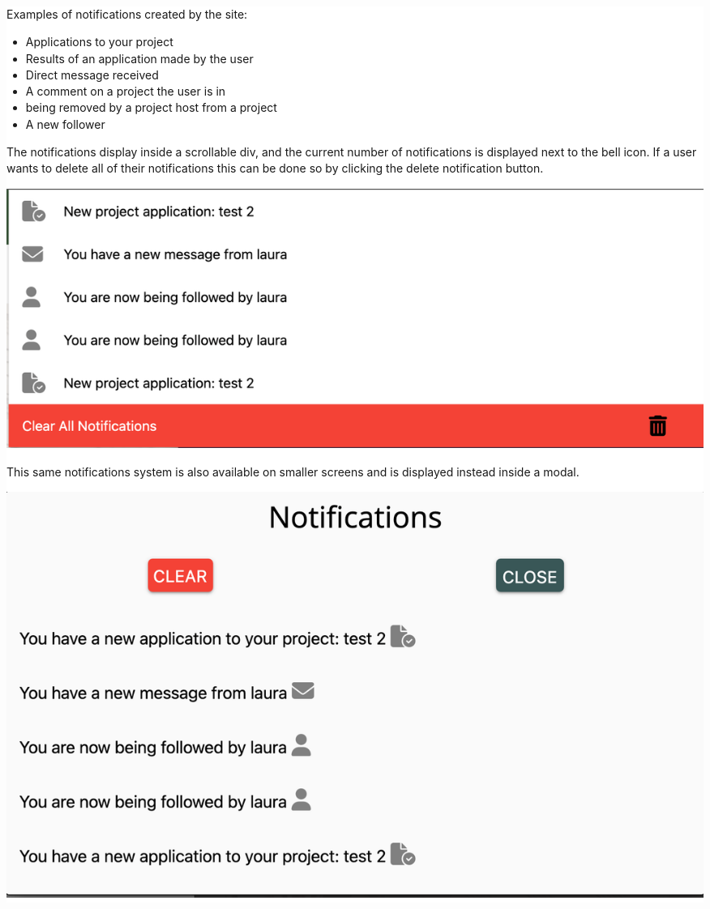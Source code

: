 Examples of notifications created by the site:

- Applications to your project
- Results of an application made by the user
- Direct message received
- A comment on a project the user is in
- being removed by a project host from a project
- A new follower

The notifications display inside a scrollable div, and the current number of notifications is displayed next to the bell icon.
If a user wants to delete all of their notifications this can be done so by clicking the delete notification button.

![Desktop Notifications](/static/readme-files/features/notifications-min.png)

This same notifications system is also available on smaller screens and is displayed instead inside a modal.

![Mobile Notifications](/static/readme-files/features/sidenav-notifications-min.png)
